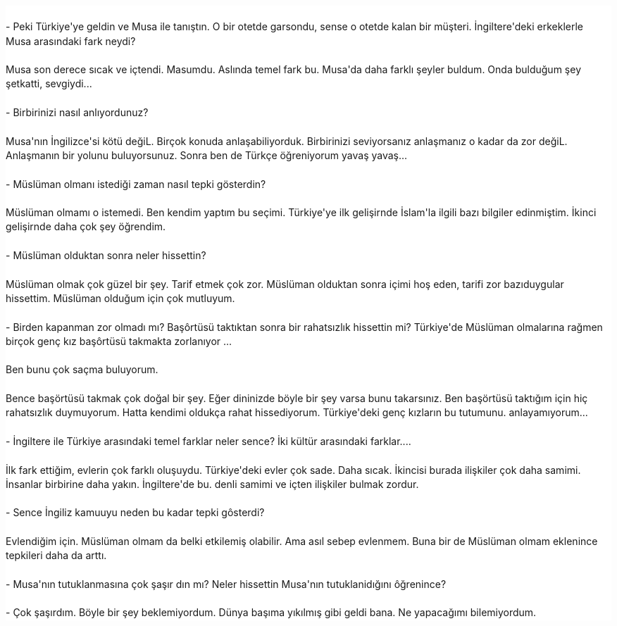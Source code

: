    <br/>
   - Peki Türkiye'ye geldin ve Musa ile tanıştın. O bir otetde garsondu, sense o otetde kalan bir müşteri. İngiltere'deki erkeklerle Musa arasındaki fark neydi?
   <br/>
   <br/>
   Musa son derece sıcak ve içtendi. Masumdu. Aslında temel fark bu. Musa'da daha farklı şeyler buldum. Onda bulduğum şey şetkatti, sevgiydi...
   <br/>
   <br/>
   - Birbirinizi nasıl anlıyordunuz?
   <br/>
   <br/>
   Musa'nın İngilizce'si kötü değiL. Birçok konuda anlaşabiliyorduk. Birbirinizi seviyorsanız anlaşmanız o kadar da zor değiL. Anlaşmanın bir yolunu buluyorsunuz. Sonra ben de Türkçe öğreniyorum yavaş yavaş...
   <br/>
   <br/>
   - Müslüman olmanı istediği zaman nasıl tepki gösterdin?
   <br/>
   <br/>
   Müslüman olmamı o istemedi. Ben kendim yaptım bu seçimi. Türkiye'ye ilk gelişirnde İslam'la ilgili bazı bilgiler edinmiştim. İkinci gelişirnde daha çok şey öğrendim.
   <br/>
   <br/>
   - Müslüman olduktan sonra neler hissettin?
   <br/>
   <br/>
   Müslüman olmak çok güzel bir şey. Tarif etmek çok zor. Müslüman olduktan sonra içimi hoş eden, tarifi zor bazıduygular hissettim. Müslüman olduğum için çok mutluyum.
   <br/>
   <br/>
   - Birden kapanman zor olmadı mı? Başôrtüsü taktıktan sonra bir rahatsızlık hissettin mi? Türkiye'de Müslüman olmalarına rağmen birçok genç kız başôrtüsü takmakta zorlanıyor ...
   <br/>
   <br/>
   Ben bunu çok saçma buluyorum.
   <br/>
   <br/>
   Bence başörtüsü takmak çok doğal bir şey. Eğer dininizde böyle bir şey varsa bunu takarsınız. Ben başörtüsü taktığım için hiç rahatsızlık duymuyorum. Hatta kendimi oldukça rahat hissediyorum. Türkiye'deki genç kızların bu tutumunu. anlayamıyorum...
   <br/>
   <br/>
   - İngiltere ile Türkiye arasındaki temel farklar neler sence? İki kültür arasındaki farklar....
   <br/>
   <br/>
   İlk fark ettiğim, evlerin çok farklı oluşuydu. Türkiye'deki evler çok sade. Daha sıcak. İkincisi burada ilişkiler çok daha samimi. İnsanlar birbirine daha yakın. İngiltere'de bu. denli samimi ve içten ilişkiler bulmak zordur.
   <br/>
   <br/>
   - Sence İngiliz kamuuyu neden bu kadar tepki gôsterdi?
   <br/>
   <br/>
   Evlendiğim için. Müslüman olmam da belki etkilemiş olabilir. Ama asıl sebep evlenmem. Buna bir de Müslüman  olmam eklenince tepkileri daha da arttı.
   <br/>
   <br/>
   - Musa'nın tutuklanmasına çok şaşır dın mı? Neler hissettin Musa'nın tutuklanidığını ôğrenince?
   <br/>
   <br/>
   - Çok şaşırdım. Böyle bir şey beklemiyordum. Dünya başıma yıkılmış gibi geldi bana. Ne yapacağımı bilemiyordum.
   <br/>